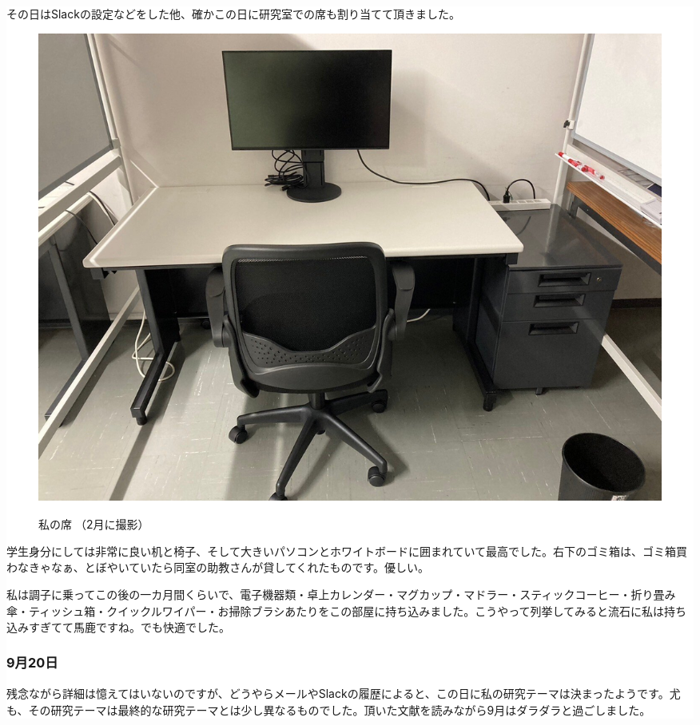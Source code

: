 その日はSlackの設定などをした他、確かこの日に研究室での席も割り当てて頂きました。

<figure>

![](images/n6cc7abd5aa82_1708646522747-w0rG4wKQwM.jpg)

<figcaption>

私の席 （2月に撮影）

</figcaption>

</figure>

学生身分にしては非常に良い机と椅子、そして大きいパソコンとホワイトボードに囲まれていて最高でした。右下のゴミ箱は、ゴミ箱買わなきゃなぁ、とぼやいていたら同室の助教さんが貸してくれたものです。優しい。  
  
私は調子に乗ってこの後の一カ月間くらいで、電子機器類・卓上カレンダー・マグカップ・マドラー・スティックコーヒー・折り畳み傘・ティッシュ箱・クイックルワイパー・お掃除ブラシあたりをこの部屋に持ち込みました。こうやって列挙してみると流石に私は持ち込みすぎてて馬鹿ですね。でも快適でした。

### 9月20日

残念ながら詳細は憶えてはいないのですが、どうやらメールやSlackの履歴によると、この日に私の研究テーマは決まったようです。尤も、その研究テーマは最終的な研究テーマとは少し異なるものでした。頂いた文献を読みながら9月はダラダラと過ごしました。

